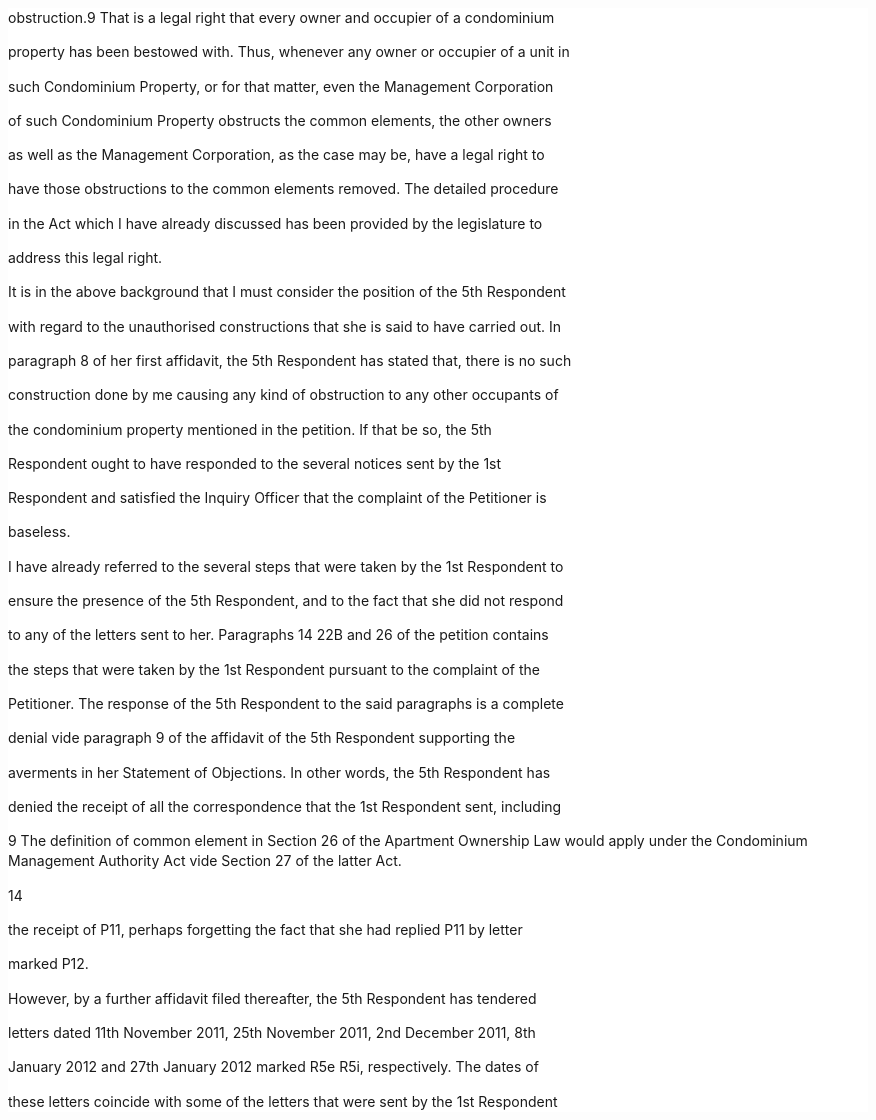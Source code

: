 obstruction.9 That is a legal right that every owner and occupier of a condominium

property has been bestowed with. Thus, whenever any owner or occupier of a unit in

such Condominium Property, or for that matter, even the Management Corporation

of such Condominium Property obstructs the common elements, the other owners

as well as the Management Corporation, as the case may be, have a legal right to

have those obstructions to the common elements removed. The detailed procedure

in the Act which I have already discussed has been provided by the legislature to

address this legal right.

It is in the above background that I must consider the position of the 5th Respondent

with regard to the unauthorised constructions that she is said to have carried out. In

paragraph 8 of her first affidavit, the 5th Respondent has stated that, there is no such

construction done by me causing any kind of obstruction to any other occupants of

the condominium property mentioned in the petition. If that be so, the 5th

Respondent ought to have responded to the several notices sent by the 1st

Respondent and satisfied the Inquiry Officer that the complaint of the Petitioner is

baseless.

I have already referred to the several steps that were taken by the 1st Respondent to

ensure the presence of the 5th Respondent, and to the fact that she did not respond

to any of the letters sent to her. Paragraphs 14 22B and 26 of the petition contains

the steps that were taken by the 1st Respondent pursuant to the complaint of the

Petitioner. The response of the 5th Respondent to the said paragraphs is a complete

denial vide paragraph 9 of the affidavit of the 5th Respondent supporting the

averments in her Statement of Objections. In other words, the 5th Respondent has

denied the receipt of all the correspondence that the 1st Respondent sent, including

9 The definition of common element in Section 26 of the Apartment Ownership Law would apply under the Condominium Management Authority Act vide Section 27 of the latter Act.

14

the receipt of P11, perhaps forgetting the fact that she had replied P11 by letter

marked P12.

However, by a further affidavit filed thereafter, the 5th Respondent has tendered

letters dated 11th November 2011, 25th November 2011, 2nd December 2011, 8th

January 2012 and 27th January 2012 marked R5e R5i, respectively. The dates of

these letters coincide with some of the letters that were sent by the 1st Respondent
